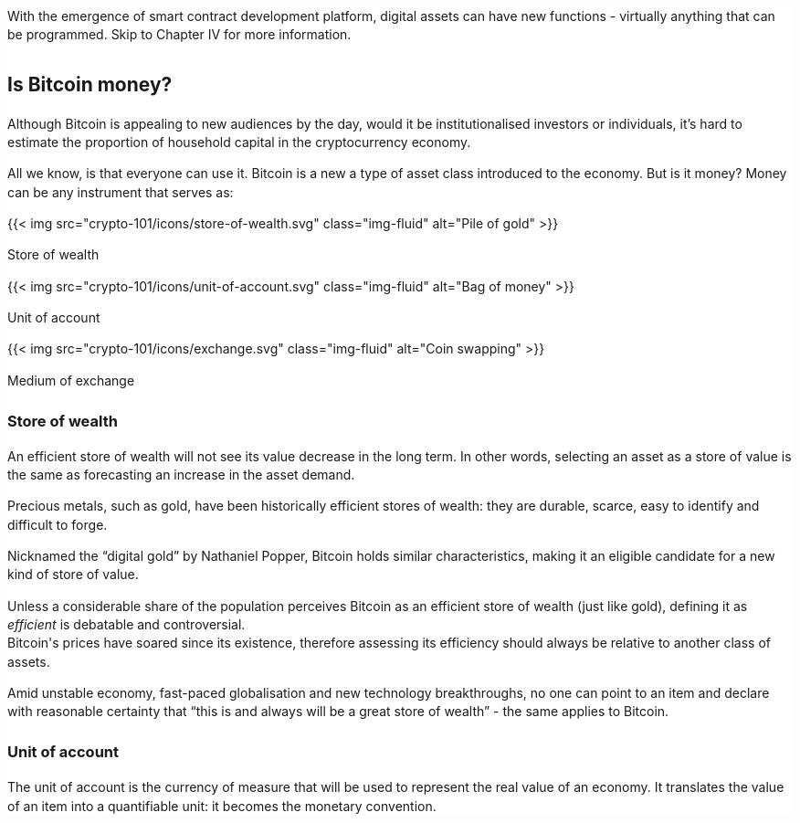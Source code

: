 With the emergence of smart contract development platform, digital assets can have new functions - virtually anything that can be programmed. Skip to Chapter IV for more information.

## Is Bitcoin money?

Although Bitcoin is appealing to new audiences by the day, would it be institutionalised investors or individuals, it’s hard to estimate the proportion of household capital in the cryptocurrency economy.

All we know, is that everyone can use it. Bitcoin is a new a type of asset class introduced to the economy. But is it money? Money can be any instrument that serves as:

<div class="container my-4">
  <div class="row text-center">
    <div class="col">
      {{< img src="crypto-101/icons/store-of-wealth.svg" class="img-fluid" alt="Pile of gold" >}}
      <p class="font-weight-bold mt-2">Store of wealth</p>
    </div>
    <div class="col">
      {{< img src="crypto-101/icons/unit-of-account.svg" class="img-fluid" alt="Bag of money" >}}
      <p class="font-weight-bold mt-2">Unit of account</p>
    </div>
    <div class="col">
      {{< img src="crypto-101/icons/exchange.svg" class="img-fluid" alt="Coin swapping" >}}
      <p class="font-weight-bold mt-2">Medium of exchange</p>
    </div>
  </div>
 </div>

### Store of wealth

An efficient store of wealth will not see its value decrease in the long term. In other words, selecting an asset as a store of value is the same as forecasting an increase in the asset demand.

Precious metals, such as gold, have been historically efficient stores of wealth: they are durable, scarce, easy to identify and difficult to forge.

Nicknamed the “digital gold” by Nathaniel Popper, Bitcoin holds similar characteristics, making it an eligible candidate for a new kind of store of value.

Unless a considerable share of the population perceives Bitcoin as an efficient store of wealth (just like gold), defining it as _efficient_ is debatable and controversial.  
Bitcoin's prices have soared since its existence, therefore assessing its efficiency should always be relative to another class of assets.

Amid unstable economy, fast-paced globalisation and new technology breakthroughs, no one can point to an item and declare with reasonable certainty that “this is and always will be a great store of wealth” - the same applies to Bitcoin.

### Unit of account

The unit of account is the currency of measure that will be used to represent the real value of an economy. It translates the value of an item into a quantifiable unit: it becomes the monetary convention.

